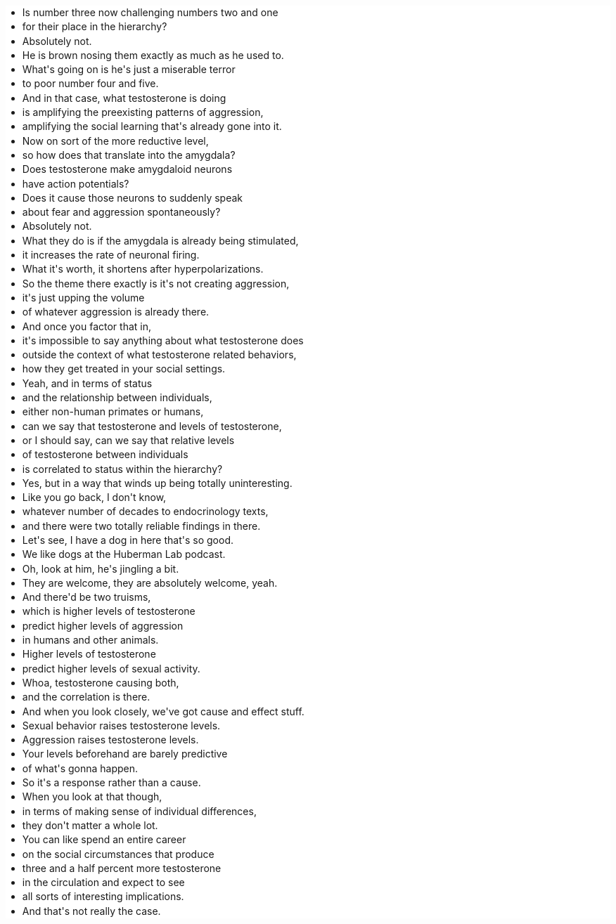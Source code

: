 *  Is number three now challenging numbers two and one
*  for their place in the hierarchy?
*  Absolutely not.
*  He is brown nosing them exactly as much as he used to.
*  What's going on is he's just a miserable terror
*  to poor number four and five.
*  And in that case, what testosterone is doing
*  is amplifying the preexisting patterns of aggression,
*  amplifying the social learning that's already gone into it.
*  Now on sort of the more reductive level,
*  so how does that translate into the amygdala?
*  Does testosterone make amygdaloid neurons
*  have action potentials?
*  Does it cause those neurons to suddenly speak
*  about fear and aggression spontaneously?
*  Absolutely not.
*  What they do is if the amygdala is already being stimulated,
*  it increases the rate of neuronal firing.
*  What it's worth, it shortens after hyperpolarizations.
*  So the theme there exactly is it's not creating aggression,
*  it's just upping the volume
*  of whatever aggression is already there.
*  And once you factor that in,
*  it's impossible to say anything about what testosterone does
*  outside the context of what testosterone related behaviors,
*  how they get treated in your social settings.
*  Yeah, and in terms of status
*  and the relationship between individuals,
*  either non-human primates or humans,
*  can we say that testosterone and levels of testosterone,
*  or I should say, can we say that relative levels
*  of testosterone between individuals
*  is correlated to status within the hierarchy?
*  Yes, but in a way that winds up being totally uninteresting.
*  Like you go back, I don't know,
*  whatever number of decades to endocrinology texts,
*  and there were two totally reliable findings in there.
*  Let's see, I have a dog in here that's so good.
*  We like dogs at the Huberman Lab podcast.
*  Oh, look at him, he's jingling a bit.
*  They are welcome, they are absolutely welcome, yeah.
*  And there'd be two truisms,
*  which is higher levels of testosterone
*  predict higher levels of aggression
*  in humans and other animals.
*  Higher levels of testosterone
*  predict higher levels of sexual activity.
*  Whoa, testosterone causing both,
*  and the correlation is there.
*  And when you look closely, we've got cause and effect stuff.
*  Sexual behavior raises testosterone levels.
*  Aggression raises testosterone levels.
*  Your levels beforehand are barely predictive
*  of what's gonna happen.
*  So it's a response rather than a cause.
*  When you look at that though,
*  in terms of making sense of individual differences,
*  they don't matter a whole lot.
*  You can like spend an entire career
*  on the social circumstances that produce
*  three and a half percent more testosterone
*  in the circulation and expect to see
*  all sorts of interesting implications.
*  And that's not really the case.